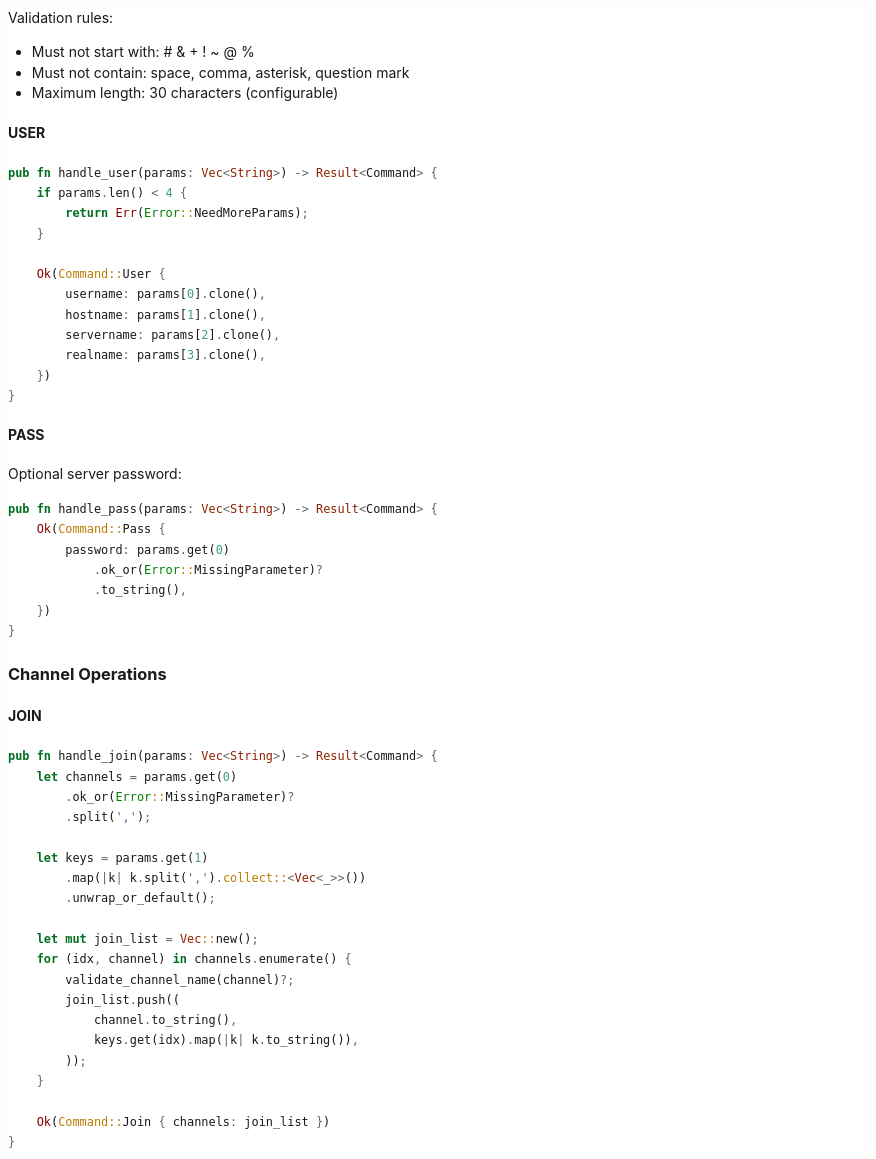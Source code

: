 Validation rules:
- Must not start with: # & + ! ~ @ %
- Must not contain: space, comma, asterisk, question mark
- Maximum length: 30 characters (configurable)

#### USER
```rust
pub fn handle_user(params: Vec<String>) -> Result<Command> {
    if params.len() < 4 {
        return Err(Error::NeedMoreParams);
    }
    
    Ok(Command::User {
        username: params[0].clone(),
        hostname: params[1].clone(),
        servername: params[2].clone(),
        realname: params[3].clone(),
    })
}
```

#### PASS
Optional server password:
```rust
pub fn handle_pass(params: Vec<String>) -> Result<Command> {
    Ok(Command::Pass {
        password: params.get(0)
            .ok_or(Error::MissingParameter)?
            .to_string(),
    })
}
```

### Channel Operations

#### JOIN
```rust
pub fn handle_join(params: Vec<String>) -> Result<Command> {
    let channels = params.get(0)
        .ok_or(Error::MissingParameter)?
        .split(',');
    
    let keys = params.get(1)
        .map(|k| k.split(',').collect::<Vec<_>>())
        .unwrap_or_default();
    
    let mut join_list = Vec::new();
    for (idx, channel) in channels.enumerate() {
        validate_channel_name(channel)?;
        join_list.push((
            channel.to_string(),
            keys.get(idx).map(|k| k.to_string()),
        ));
    }
    
    Ok(Command::Join { channels: join_list })
}
```
